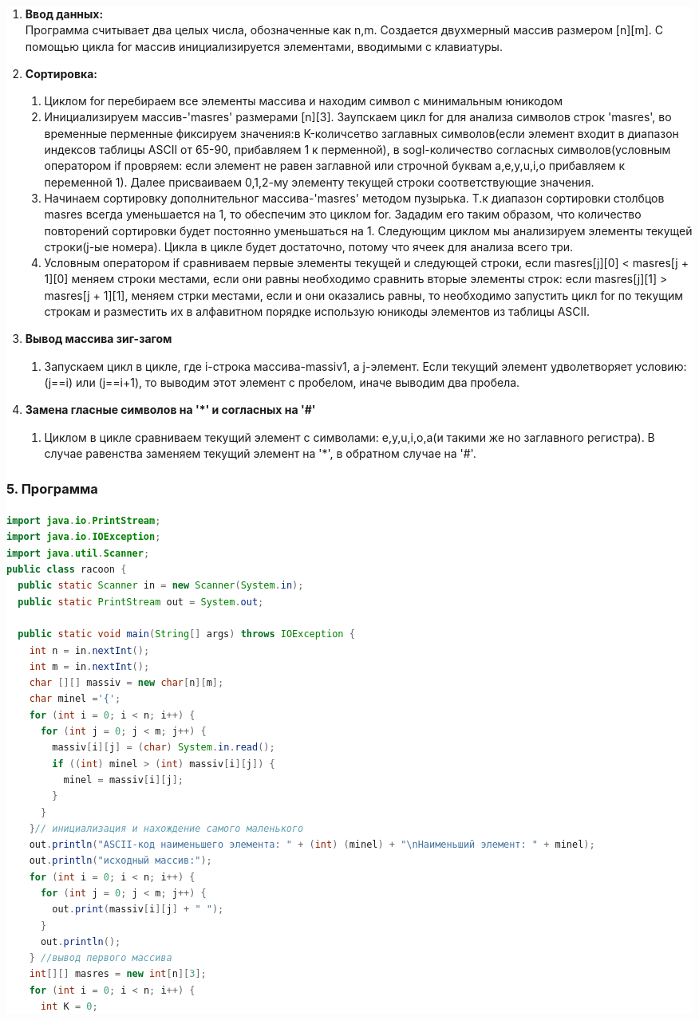 1. **Ввод данных:**  
   Программа считывает два целых числа, обозначенные как n,m. Создается двухмерный массив размером [n][m]. С помощью цикла for массив инициализируется элементами, вводимыми с клавиатуры.

2. **Сортировка:**  
   1. Циклом for перебираем все элементы массива и находим символ с минимальным юникодом
   2. Инициализируем массив-'masres' размерами [n][3]. Заупскаем цикл for для анализа символов строк 'masres', во временные перменные фиксируем значения:в K-количсетво заглавных символов(если элемент входит в диапазон индексов таблицы ASCII от 65-90, прибавляем 1 к перменной), в sogl-количество согласных символов(условным оператором if провряем: если элемент не равен заглавной или строчной буквам a,e,y,u,i,o прибавляем к переменной 1). Далее присваиваем 0,1,2-му элементу текущей строки соответствующие значения.
   3. Начинаем сортировку дополнительног массива-'masres' методом пузырька. Т.к диапазон сортировки столбцов masres всегда уменьшается на 1, то обеспечим это циклом for. Зададим его таким образом, что количество повторений сортировки будет постоянно уменьшаться на 1. Следующим циклом мы анализируем элементы текущей строки(j-ые номера). Цикла в цикле будет достаточно, потому что ячеек для анализа всего три.
   4. Условным оператором if сравниваем первые элементы текущей и следующей строки, если masres[j][0] < masres[j + 1][0] меняем строки местами, если они равны необходимо сравнить вторые элементы строк: если masres[j][1] > masres[j + 1][1], меняем стрки местами, если и они оказались равны, то необходимо запустить цикл for по текущим строкам и разместить их в алфавитном порядке использую юникоды элементов из таблицы ASCII.
3. **Вывод массива зиг-загом**
   1. Запускаем цикл в цикле, где i-строка массива-massiv1, а j-элемент. Если текущий элемент удволетворяет условию: (j==i) или (j==i+1), то выводим этот элемент с пробелом, иначе выводим два пробела.
4. **Замена гласные символов на '*' и согласных на '#'**
   1. Циклом в цикле сравниваем текущий элемент с символами: e,y,u,i,o,a(и такими же но заглавного регистра). В случае равенства заменяем текущий элемент на '*', в обратном случае на '#'.


### 5. Программа

```java
import java.io.PrintStream;
import java.io.IOException;
import java.util.Scanner;
public class racoon {
  public static Scanner in = new Scanner(System.in);
  public static PrintStream out = System.out;

  public static void main(String[] args) throws IOException {
    int n = in.nextInt();
    int m = in.nextInt();
    char [][] massiv = new char[n][m];
    char minel ='{';
    for (int i = 0; i < n; i++) {
      for (int j = 0; j < m; j++) {
        massiv[i][j] = (char) System.in.read();
        if ((int) minel > (int) massiv[i][j]) {
          minel = massiv[i][j];
        }
      }
    }// инициализация и нахождение самого маленького
    out.println("ASCII-код наименьшего элемента: " + (int) (minel) + "\nНаименьший элемент: " + minel);
    out.println("исходный массив:");
    for (int i = 0; i < n; i++) {
      for (int j = 0; j < m; j++) {
        out.print(massiv[i][j] + " ");
      }
      out.println();
    } //вывод первого массива
    int[][] masres = new int[n][3];
    for (int i = 0; i < n; i++) {
      int K = 0;
```